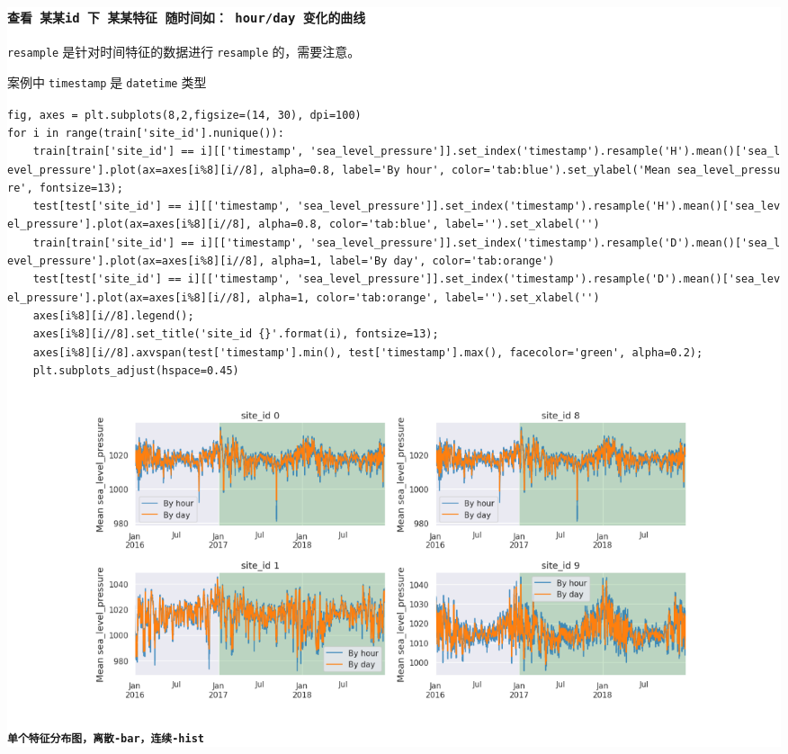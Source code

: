 
### `查看 某某id 下 某某特征 随时间如： hour/day 变化的曲线`

`resample` 是针对时间特征的数据进行 `resample` 的，需要注意。

案例中 `timestamp` 是 `datetime` 类型

    fig, axes = plt.subplots(8,2,figsize=(14, 30), dpi=100)
    for i in range(train['site_id'].nunique()):
        train[train['site_id'] == i][['timestamp', 'sea_level_pressure']].set_index('timestamp').resample('H').mean()['sea_level_pressure'].plot(ax=axes[i%8][i//8], alpha=0.8, label='By hour', color='tab:blue').set_ylabel('Mean sea_level_pressure', fontsize=13);
        test[test['site_id'] == i][['timestamp', 'sea_level_pressure']].set_index('timestamp').resample('H').mean()['sea_level_pressure'].plot(ax=axes[i%8][i//8], alpha=0.8, color='tab:blue', label='').set_xlabel('')
        train[train['site_id'] == i][['timestamp', 'sea_level_pressure']].set_index('timestamp').resample('D').mean()['sea_level_pressure'].plot(ax=axes[i%8][i//8], alpha=1, label='By day', color='tab:orange')
        test[test['site_id'] == i][['timestamp', 'sea_level_pressure']].set_index('timestamp').resample('D').mean()['sea_level_pressure'].plot(ax=axes[i%8][i//8], alpha=1, color='tab:orange', label='').set_xlabel('')
        axes[i%8][i//8].legend();
        axes[i%8][i//8].set_title('site_id {}'.format(i), fontsize=13);
        axes[i%8][i//8].axvspan(test['timestamp'].min(), test['timestamp'].max(), facecolor='green', alpha=0.2);
        plt.subplots_adjust(hspace=0.45)

<div align=center><img width="750" height="350"  src="seaborn_and_Matplotlib/site_id_and_timestamp.jpg"/></div>


#### `单个特征分布图，离散-bar，连续-hist`
